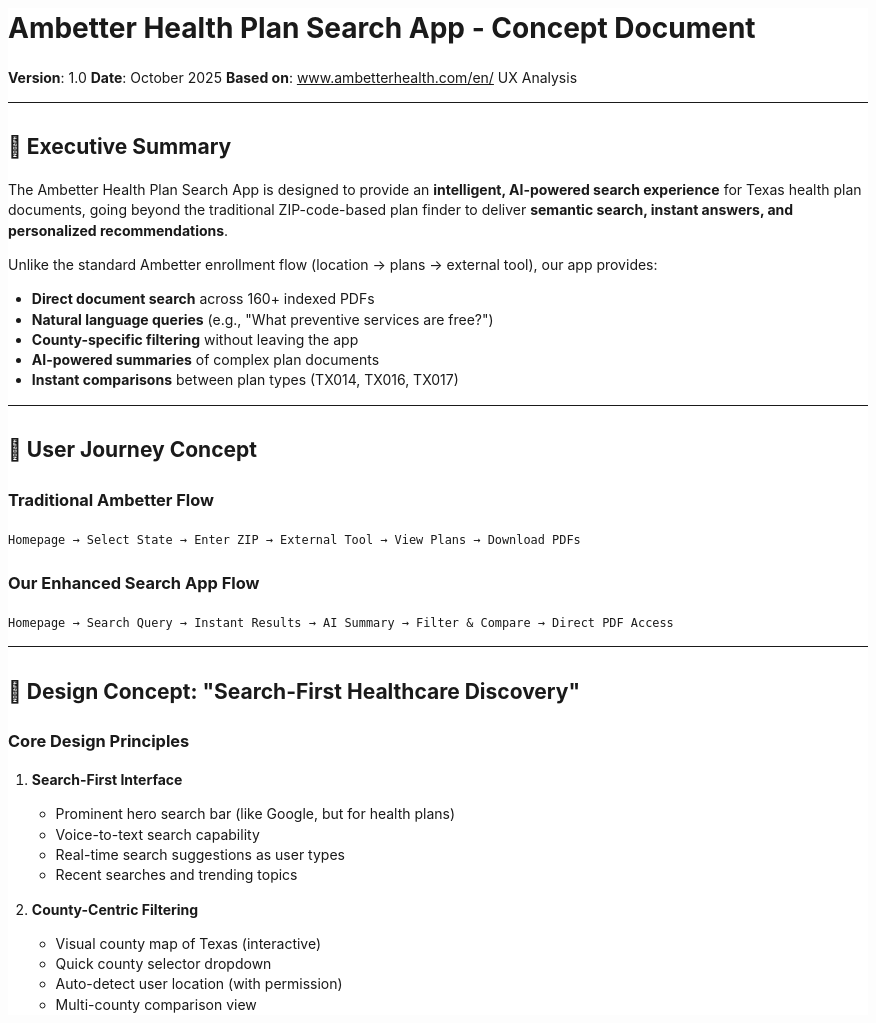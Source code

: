 # Ambetter Health Plan Search App - Concept Document

**Version**: 1.0
**Date**: October 2025
**Based on**: www.ambetterhealth.com/en/ UX Analysis

---

## 🎯 Executive Summary

The Ambetter Health Plan Search App is designed to provide an **intelligent, AI-powered search experience** for Texas health plan documents, going beyond the traditional ZIP-code-based plan finder to deliver **semantic search, instant answers, and personalized recommendations**.

Unlike the standard Ambetter enrollment flow (location → plans → external tool), our app provides:
- **Direct document search** across 160+ indexed PDFs
- **Natural language queries** (e.g., "What preventive services are free?")
- **County-specific filtering** without leaving the app
- **AI-powered summaries** of complex plan documents
- **Instant comparisons** between plan types (TX014, TX016, TX017)

---

## 🧭 User Journey Concept

### Traditional Ambetter Flow
```
Homepage → Select State → Enter ZIP → External Tool → View Plans → Download PDFs
```

### Our Enhanced Search App Flow
```
Homepage → Search Query → Instant Results → AI Summary → Filter & Compare → Direct PDF Access
```

---

## 🎨 Design Concept: "Search-First Healthcare Discovery"

### Core Design Principles

1. **Search-First Interface**
   - Prominent hero search bar (like Google, but for health plans)
   - Voice-to-text search capability
   - Real-time search suggestions as user types
   - Recent searches and trending topics

2. **County-Centric Filtering**
   - Visual county map of Texas (interactive)
   - Quick county selector dropdown
   - Auto-detect user location (with permission)
   - Multi-county comparison view
